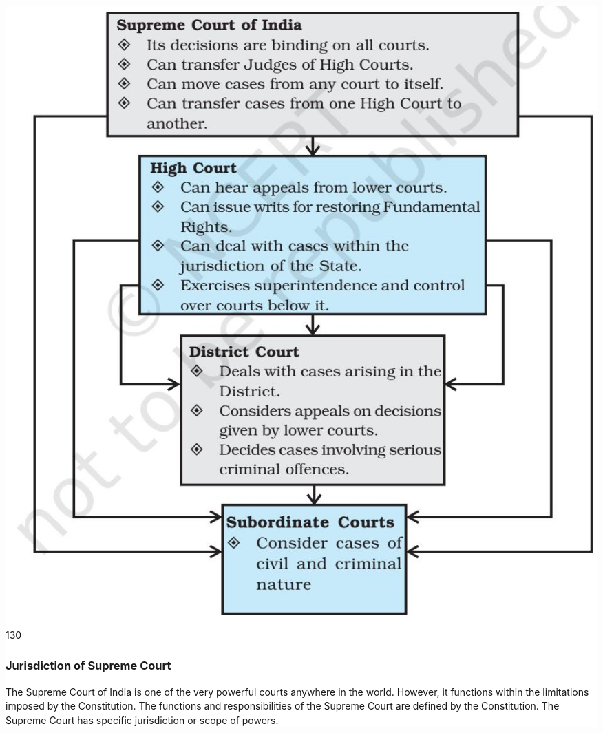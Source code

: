 ![](_page_6_Figure_3.jpeg)

130

### Jurisdiction of Supreme Court

The Supreme Court of India is one of the very powerful courts anywhere in the world. However, it functions within the limitations imposed by the Constitution. The functions and responsibilities of the Supreme Court are defined by the Constitution. The Supreme Court has specific jurisdiction or scope of powers.
